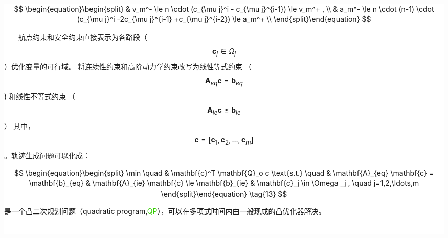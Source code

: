 $$ \begin{equation}\begin{split} 
& v_m^- \le n \cdot (c_{\mu j}^i - c_{\mu j}^{i-1}) \le v_m^+ , \\
& a_m^- \le n \cdot (n-1) \cdot (c_{\mu j}^i -2c_{\mu j}^{i-1} +c_{\mu j}^{i-2}) \le a_m^+ \\
\end{split}\end{equation}
$$

&emsp;&emsp;航点约束和安全约束直接表示为各路段（$$\mathbf {c}_j \in \Omega _j $$）优化变量的可行域。
将连续性约束和高阶动力学约束改写为线性等式约束
（$$ \mathbf{A}_{eq} \mathbf {c} = \mathbf{b}_{eq} $$)
和线性不等式约束
（$$ \mathbf{A}_{ie} \mathbf {c} \le \mathbf{b}_{ie} $$）
其中，$$ \mathbf{c} = [\mathbf{c}_1,\mathbf{c}_2,\ldots,\mathbf{c}_m] $$。轨迹生成问题可以化成：

$$ \begin{equation}\begin{split} 
\min \quad  & \mathbf{c}^T \mathbf{Q}_o c
\text{s.t.} \quad & \mathbf{A}_{eq} \mathbf{c} = \mathbf{b}_{eq}
                  & \mathbf{A}_{ie} \mathbf{c} \le  \mathbf{b}_{ie}
                  & \mathbf{c}_j \in \Omega _j , \quad j=1,2,\ldots,m
\end{split}\end{equation}
\tag{13}
$$

是一个凸二次规划问题（quadratic program,<font color="#33cc00">QP</font>），可以在多项式时间内由一般现成的凸优化器解决。

<br />



